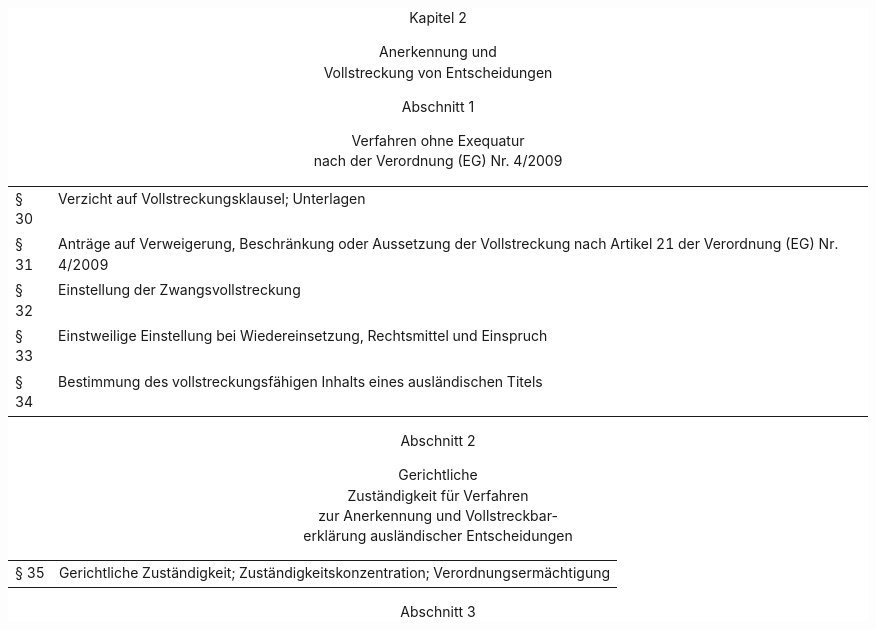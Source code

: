 <div class="S1" style="text-align:center;">

Kapitel 2

</div>

<div class="S1" style="text-align:center;">

Anerkennung und  
Vollstreckung von Entscheidungen

</div>

<div class="S4" style="text-align:center;">

Abschnitt 1

</div>

<div class="S4" style="text-align:center;">

Verfahren ohne Exequatur  
nach der Verordnung (EG) Nr. 4/2009

</div>

|      |                                                                                                                         |
| :--- | :---------------------------------------------------------------------------------------------------------------------- |
| § 30 | Verzicht auf Vollstreckungsklausel; Unterlagen                                                                          |
| § 31 | Anträge auf Verweigerung, Beschränkung oder Aussetzung der Vollstreckung nach Artikel 21 der Verordnung (EG) Nr. 4/2009 |
| § 32 | Einstellung der Zwangsvollstreckung                                                                                     |
| § 33 | Einstweilige Einstellung bei Wiedereinsetzung, Rechtsmittel und Einspruch                                               |
| § 34 | Bestimmung des vollstreckungsfähigen Inhalts eines ausländischen Titels                                                 |

<div class="S4" style="text-align:center;">

Abschnitt 2

</div>

<div class="S4" style="text-align:center;">

Gerichtliche  
Zuständigkeit für Verfahren  
zur Anerkennung und Vollstreckbar-  
erklärung ausländischer Entscheidungen

</div>

|      |                                                                                  |
| :--- | :------------------------------------------------------------------------------- |
| § 35 | Gerichtliche Zuständigkeit; Zuständigkeitskonzentration; Verordnungsermächtigung |

<div class="S4" style="text-align:center;">

Abschnitt 3

